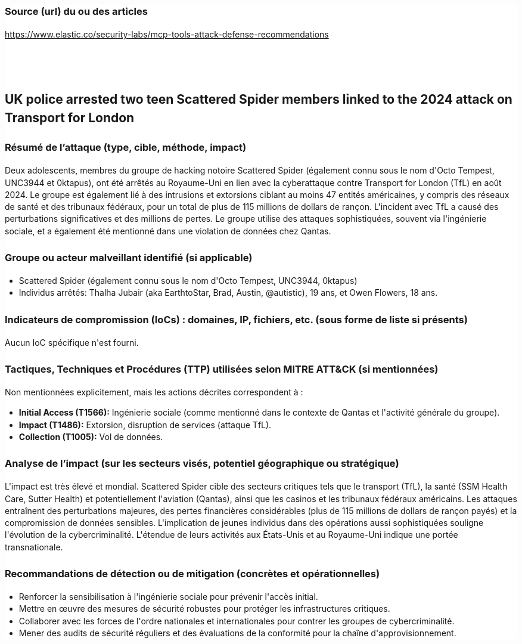 ### Source (url) du ou des articles
https://www.elastic.co/security-labs/mcp-tools-attack-defense-recommendations

<br>
<br>

<div id="la-police-britannique-arrete-deux-adolescents-membres-de-scattered-spider-lies-a-lattaque-de-2024-contre-transport-for-london"></div>

## UK police arrested two teen Scattered Spider members linked to the 2024 attack on Transport for London

### Résumé de l’attaque (type, cible, méthode, impact)
Deux adolescents, membres du groupe de hacking notoire Scattered Spider (également connu sous le nom d'Octo Tempest, UNC3944 et 0ktapus), ont été arrêtés au Royaume-Uni en lien avec la cyberattaque contre Transport for London (TfL) en août 2024. Le groupe est également lié à des intrusions et extorsions ciblant au moins 47 entités américaines, y compris des réseaux de santé et des tribunaux fédéraux, pour un total de plus de 115 millions de dollars de rançon. L'incident avec TfL a causé des perturbations significatives et des millions de pertes. Le groupe utilise des attaques sophistiquées, souvent via l'ingénierie sociale, et a également été mentionné dans une violation de données chez Qantas.

### Groupe ou acteur malveillant identifié (si applicable)
*   Scattered Spider (également connu sous le nom d'Octo Tempest, UNC3944, 0ktapus)
*   Individus arrêtés: Thalha Jubair (aka EarthtoStar, Brad, Austin, @autistic), 19 ans, et Owen Flowers, 18 ans.

### Indicateurs de compromission (IoCs) : domaines, IP, fichiers, etc. (sous forme de liste si présents)
Aucun IoC spécifique n'est fourni.

### Tactiques, Techniques et Procédures (TTP) utilisées selon MITRE ATT&CK (si mentionnées)
Non mentionnées explicitement, mais les actions décrites correspondent à :
*   **Initial Access (T1566):** Ingénierie sociale (comme mentionné dans le contexte de Qantas et l'activité générale du groupe).
*   **Impact (T1486):** Extorsion, disruption de services (attaque TfL).
*   **Collection (T1005):** Vol de données.

### Analyse de l’impact (sur les secteurs visés, potentiel géographique ou stratégique)
L'impact est très élevé et mondial. Scattered Spider cible des secteurs critiques tels que le transport (TfL), la santé (SSM Health Care, Sutter Health) et potentiellement l'aviation (Qantas), ainsi que les casinos et les tribunaux fédéraux américains. Les attaques entraînent des perturbations majeures, des pertes financières considérables (plus de 115 millions de dollars de rançon payés) et la compromission de données sensibles. L'implication de jeunes individus dans des opérations aussi sophistiquées souligne l'évolution de la cybercriminalité. L'étendue de leurs activités aux États-Unis et au Royaume-Uni indique une portée transnationale.

### Recommandations de détection ou de mitigation (concrètes et opérationnelles)
*   Renforcer la sensibilisation à l'ingénierie sociale pour prévenir l'accès initial.
*   Mettre en œuvre des mesures de sécurité robustes pour protéger les infrastructures critiques.
*   Collaborer avec les forces de l'ordre nationales et internationales pour contrer les groupes de cybercriminalité.
*   Mener des audits de sécurité réguliers et des évaluations de la conformité pour la chaîne d'approvisionnement.
